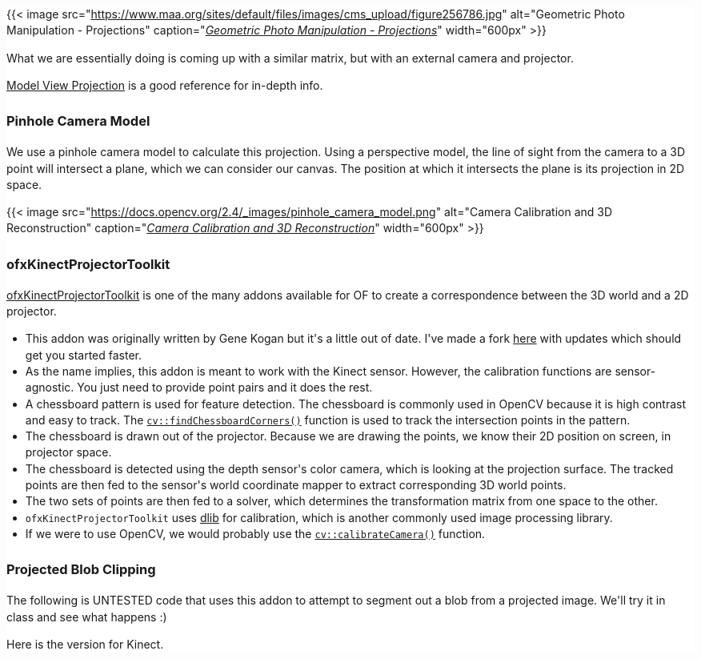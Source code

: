{{< image src="https://www.maa.org/sites/default/files/images/cms_upload/figure256786.jpg" alt="Geometric Photo Manipulation - Projections" caption="[*Geometric Photo Manipulation - Projections*](https://www.maa.org/press/periodicals/loci/joma/geometric-photo-manipulation-projections)" width="600px" >}}

What we are essentially doing is coming up with a similar matrix, but with an external camera and projector.

[Model View Projection](https://jsantell.com/model-view-projection) is a good reference for in-depth info.

### Pinhole Camera Model

We use a pinhole camera model to calculate this projection. Using a perspective model, the line of sight from the camera to a 3D point will intersect a plane, which we can consider our canvas. The position at which it intersects the plane is its projection in 2D space.

{{< image src="https://docs.opencv.org/2.4/_images/pinhole_camera_model.png" alt="Camera Calibration and 3D Reconstruction" caption="[*Camera Calibration and 3D Reconstruction*](https://docs.opencv.org/2.4/modules/calib3d/doc/camera_calibration_and_3d_reconstruction.html)" width="600px" >}}

### ofxKinectProjectorToolkit

[ofxKinectProjectorToolkit](https://github.com/genekogan/ofxKinectProjectorToolkit) is one of the many addons available for OF to create a correspondence between the 3D world and a 2D projector.

* This addon was originally written by Gene Kogan but it's a little out of date. I've made a fork [here](https://github.com/prisonerjohn/ofxKinectProjectorToolkit/tree/feature/refactor-0.10) with updates which should get you started faster.
* As the name implies, this addon is meant to work with the Kinect sensor. However, the calibration functions are sensor-agnostic. You just need to provide point pairs and it does the rest.
* A chessboard pattern is used for feature detection. The chessboard is commonly used in OpenCV because it is high contrast and easy to track. The [`cv::findChessboardCorners()`](https://docs.opencv.org/2.4/modules/calib3d/doc/camera_calibration_and_3d_reconstruction.html#findchessboardcorners) function is used to track the intersection points in the pattern.
* The chessboard is drawn out of the projector. Because we are drawing the points, we know their 2D position on screen, in projector space.
* The chessboard is detected using the depth sensor's color camera, which is looking at the projection surface. The tracked points are then fed to the sensor's world coordinate mapper to extract corresponding 3D world points.
* The two sets of points are then fed to a solver, which determines the transformation matrix from one space to the other.
* `ofxKinectProjectorToolkit` uses [dlib](http://dlib.net/) for calibration, which is another commonly used image processing library.
* If we were to use OpenCV, we would probably use the [`cv::calibrateCamera()`](https://docs.opencv.org/2.4/modules/calib3d/doc/camera_calibration_and_3d_reconstruction.html#calibratecamera) function.

### Projected Blob Clipping

The following is UNTESTED code that uses this addon to attempt to segment out a blob from a projected image. We'll try it in class and see what happens :)

Here is the version for Kinect.
